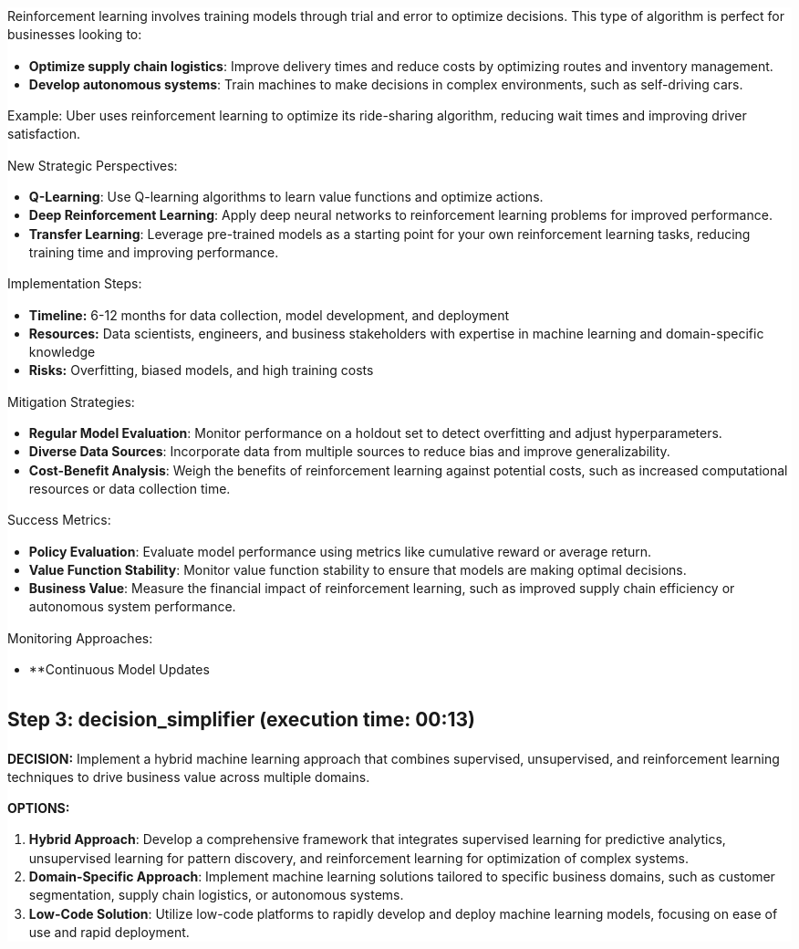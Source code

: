 Reinforcement learning involves training models through trial and error to optimize decisions. This type of algorithm is perfect for businesses looking to:

* **Optimize supply chain logistics**: Improve delivery times and reduce costs by optimizing routes and inventory management.
* **Develop autonomous systems**: Train machines to make decisions in complex environments, such as self-driving cars.

Example: Uber uses reinforcement learning to optimize its ride-sharing algorithm, reducing wait times and improving driver satisfaction.

New Strategic Perspectives:

* **Q-Learning**: Use Q-learning algorithms to learn value functions and optimize actions.
* **Deep Reinforcement Learning**: Apply deep neural networks to reinforcement learning problems for improved performance.
* **Transfer Learning**: Leverage pre-trained models as a starting point for your own reinforcement learning tasks, reducing training time and improving performance.

Implementation Steps:

* **Timeline:** 6-12 months for data collection, model development, and deployment
* **Resources:** Data scientists, engineers, and business stakeholders with expertise in machine learning and domain-specific knowledge
* **Risks:** Overfitting, biased models, and high training costs

Mitigation Strategies:

* **Regular Model Evaluation**: Monitor performance on a holdout set to detect overfitting and adjust hyperparameters.
* **Diverse Data Sources**: Incorporate data from multiple sources to reduce bias and improve generalizability.
* **Cost-Benefit Analysis**: Weigh the benefits of reinforcement learning against potential costs, such as increased computational resources or data collection time.

Success Metrics:

* **Policy Evaluation**: Evaluate model performance using metrics like cumulative reward or average return.
* **Value Function Stability**: Monitor value function stability to ensure that models are making optimal decisions.
* **Business Value**: Measure the financial impact of reinforcement learning, such as improved supply chain efficiency or autonomous system performance.

Monitoring Approaches:

* **Continuous Model Updates

## Step 3: decision_simplifier (execution time: 00:13)

**DECISION:** Implement a hybrid machine learning approach that combines supervised, unsupervised, and reinforcement learning techniques to drive business value across multiple domains.

**OPTIONS:**

1. **Hybrid Approach**: Develop a comprehensive framework that integrates supervised learning for predictive analytics, unsupervised learning for pattern discovery, and reinforcement learning for optimization of complex systems.
2. **Domain-Specific Approach**: Implement machine learning solutions tailored to specific business domains, such as customer segmentation, supply chain logistics, or autonomous systems.
3. **Low-Code Solution**: Utilize low-code platforms to rapidly develop and deploy machine learning models, focusing on ease of use and rapid deployment.
